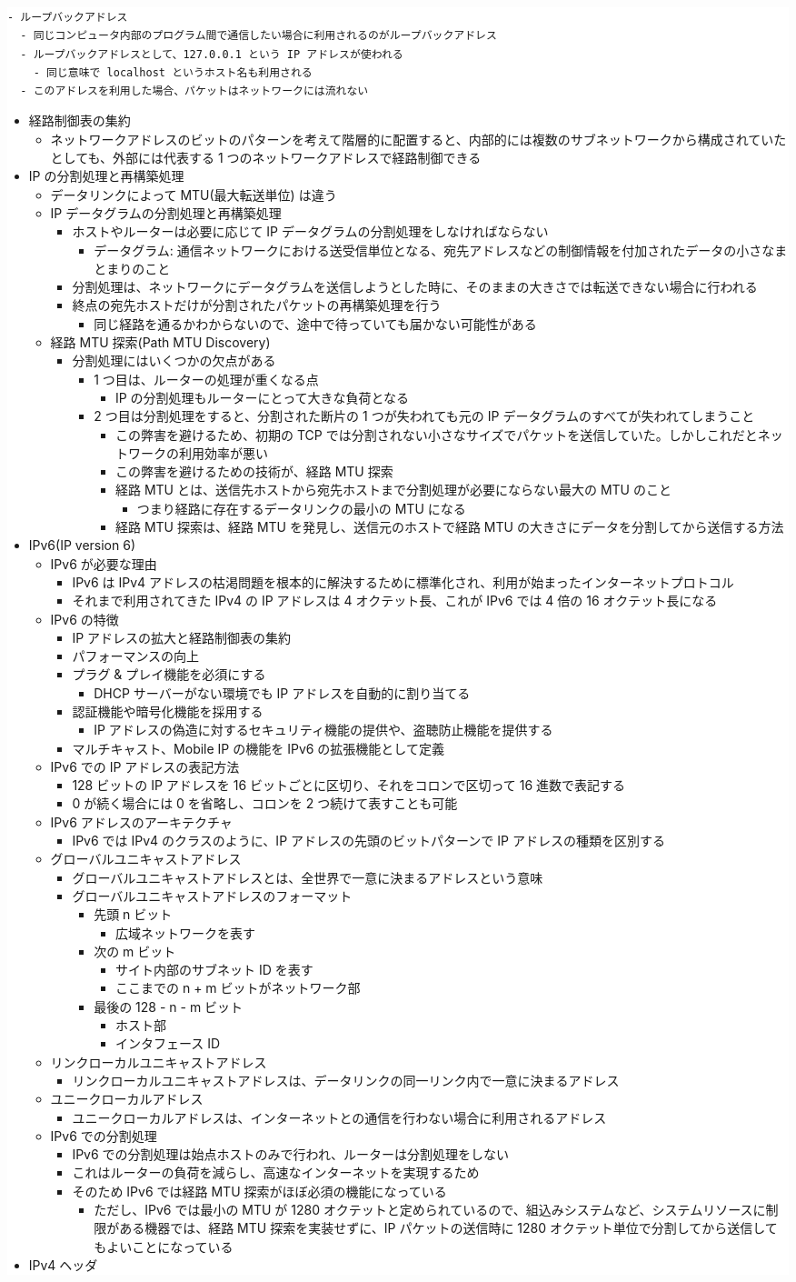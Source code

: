     - ループバックアドレス
      - 同じコンピュータ内部のプログラム間で通信したい場合に利用されるのがループバックアドレス
      - ループバックアドレスとして、127.0.0.1 という IP アドレスが使われる
        - 同じ意味で localhost というホスト名も利用される
      - このアドレスを利用した場合、パケットはネットワークには流れない
  - 経路制御表の集約
    - ネットワークアドレスのビットのパターンを考えて階層的に配置すると、内部的には複数のサブネットワークから構成されていたとしても、外部には代表する 1 つのネットワークアドレスで経路制御できる
- IP の分割処理と再構築処理
  - データリンクによって MTU(最大転送単位) は違う
  - IP データグラムの分割処理と再構築処理
    - ホストやルーターは必要に応じて IP データグラムの分割処理をしなければならない
      - データグラム: 通信ネットワークにおける送受信単位となる、宛先アドレスなどの制御情報を付加されたデータの小さなまとまりのこと
    - 分割処理は、ネットワークにデータグラムを送信しようとした時に、そのままの大きさでは転送できない場合に行われる
    - 終点の宛先ホストだけが分割されたパケットの再構築処理を行う
      - 同じ経路を通るかわからないので、途中で待っていても届かない可能性がある
  - 経路 MTU 探索(Path MTU Discovery)
    - 分割処理にはいくつかの欠点がある
      - 1 つ目は、ルーターの処理が重くなる点
        - IP の分割処理もルーターにとって大きな負荷となる
      - 2 つ目は分割処理をすると、分割された断片の 1 つが失われても元の IP データグラムのすべてが失われてしまうこと
        - この弊害を避けるため、初期の TCP では分割されない小さなサイズでパケットを送信していた。しかしこれだとネットワークの利用効率が悪い
        - この弊害を避けるための技術が、経路 MTU 探索
        - 経路 MTU とは、送信先ホストから宛先ホストまで分割処理が必要にならない最大の MTU のこと
          - つまり経路に存在するデータリンクの最小の MTU になる
        - 経路 MTU 探索は、経路 MTU を発見し、送信元のホストで経路 MTU の大きさにデータを分割してから送信する方法
- IPv6(IP version 6)
  - IPv6 が必要な理由
    - IPv6 は IPv4 アドレスの枯渇問題を根本的に解決するために標準化され、利用が始まったインターネットプロトコル
    - それまで利用されてきた IPv4 の IP アドレスは 4 オクテット長、これが IPv6 では 4 倍の 16 オクテット長になる
  - IPv6 の特徴
    - IP アドレスの拡大と経路制御表の集約
    - パフォーマンスの向上
    - プラグ & プレイ機能を必須にする
      - DHCP サーバーがない環境でも IP アドレスを自動的に割り当てる
    - 認証機能や暗号化機能を採用する
      - IP アドレスの偽造に対するセキュリティ機能の提供や、盗聴防止機能を提供する
    - マルチキャスト、Mobile IP の機能を IPv6 の拡張機能として定義
  - IPv6 での IP アドレスの表記方法
    - 128 ビットの IP アドレスを 16 ビットごとに区切り、それをコロンで区切って 16 進数で表記する
    - 0 が続く場合には 0 を省略し、コロンを 2 つ続けて表すことも可能
  - IPv6 アドレスのアーキテクチャ
    - IPv6 では IPv4 のクラスのように、IP アドレスの先頭のビットパターンで IP アドレスの種類を区別する
  - グローバルユニキャストアドレス
    - グローバルユニキャストアドレスとは、全世界で一意に決まるアドレスという意味
    - グローバルユニキャストアドレスのフォーマット
      - 先頭 n ビット
        - 広域ネットワークを表す
      - 次の m ビット
        - サイト内部のサブネット ID を表す
        - ここまでの n + m ビットがネットワーク部
      - 最後の 128 - n - m ビット
        - ホスト部
        - インタフェース ID
  - リンクローカルユニキャストアドレス
    - リンクローカルユニキャストアドレスは、データリンクの同一リンク内で一意に決まるアドレス
  - ユニークローカルアドレス
    - ユニークローカルアドレスは、インターネットとの通信を行わない場合に利用されるアドレス
  - IPv6 での分割処理
    - IPv6 での分割処理は始点ホストのみで行われ、ルーターは分割処理をしない
    - これはルーターの負荷を減らし、高速なインターネットを実現するため
    - そのため IPv6 では経路 MTU 探索がほぼ必須の機能になっている
      - ただし、IPv6 では最小の MTU が 1280 オクテットと定められているので、組込みシステムなど、システムリソースに制限がある機器では、経路 MTU 探索を実装せずに、IP パケットの送信時に 1280 オクテット単位で分割してから送信してもよいことになっている
- IPv4 ヘッダ